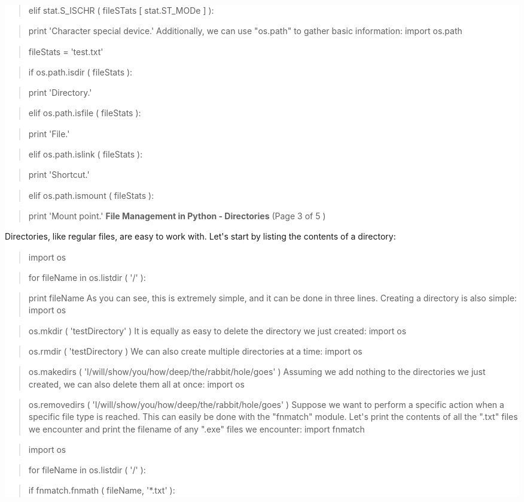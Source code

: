 > elif stat.S_ISCHR ( fileSTats [ stat.ST_MODe ] ):

> print 'Character special device.'
Additionally, we can use "os.path" to gather basic information:
> import os.path

> fileStats = 'test.txt'

> if os.path.isdir ( fileStats ):

> print 'Directory.'

> elif os.path.isfile ( fileStats ):

> print 'File.'

> elif os.path.islink ( fileStats ):

> print 'Shortcut.'

> elif os.path.ismount ( fileStats ):

> print 'Mount point.'
**File Management in Python - Directories**
(Page 3 of 5 )

Directories, like regular files, are easy to work with. Let's start by listing the contents of a directory:
> import os

> for fileName in os.listdir ( '/' ):

> print fileName
As you can see, this is extremely simple, and it can be done in three lines.
Creating a directory is also simple:
> import os

> os.mkdir ( 'testDirectory' )
It is equally as easy to delete the directory we just created:
> import os

> os.rmdir ( 'testDirectory )
We can also create multiple directories at a time:
> import os

> os.makedirs ( 'I/will/show/you/how/deep/the/rabbit/hole/goes' )
Assuming we add nothing to the directories we just created, we can also delete them all at once:
> import os

> os.removedirs ( 'I/will/show/you/how/deep/the/rabbit/hole/goes' )
Suppose we want to perform a specific action when a specific file type is reached. This can easily be done with the "fnmatch" module. Let's print the contents of all the ".txt" files we encounter and print the filename of any ".exe" files we encounter:
> import fnmatch

> import os

> for fileName in os.listdir ( '/' ):

> if fnmatch.fnmath ( fileName, '*.txt' ):
